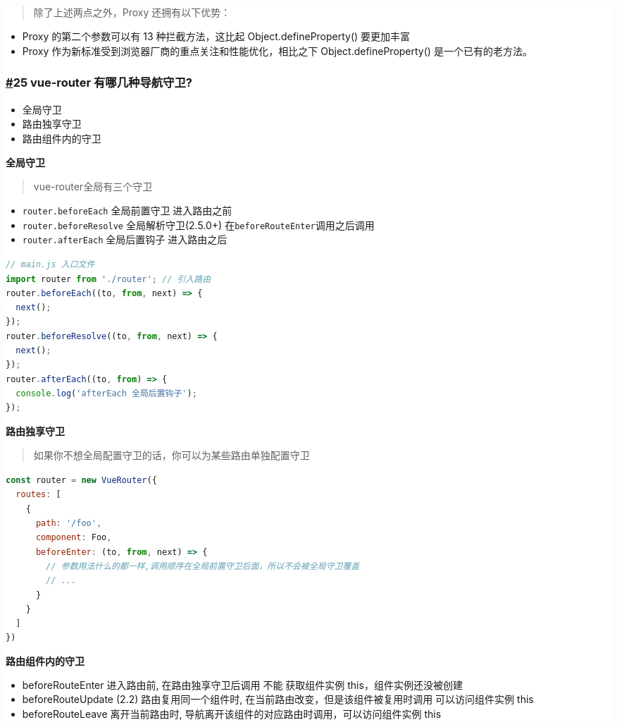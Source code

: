> 除了上述两点之外，Proxy 还拥有以下优势：

- Proxy 的第二个参数可以有 13 种拦截方法，这比起 Object.defineProperty() 要更加丰富
- Proxy 作为新标准受到浏览器厂商的重点关注和性能优化，相比之下 Object.defineProperty() 是一个已有的老方法。

### [#](http://interview.poetries.top/docs/advance.html#_25-vue-router-有哪几种导航守卫)25 vue-router 有哪几种导航守卫?

- 全局守卫
- 路由独享守卫
- 路由组件内的守卫

**全局守卫**

> vue-router全局有三个守卫

- `router.beforeEach` 全局前置守卫 进入路由之前
- `router.beforeResolve` 全局解析守卫(2.5.0+) 在`beforeRouteEnter`调用之后调用
- `router.afterEach` 全局后置钩子 进入路由之后

```js
// main.js 入口文件
import router from './router'; // 引入路由
router.beforeEach((to, from, next) => { 
  next();
});
router.beforeResolve((to, from, next) => {
  next();
});
router.afterEach((to, from) => {
  console.log('afterEach 全局后置钩子');
});
```

**路由独享守卫**

> 如果你不想全局配置守卫的话，你可以为某些路由单独配置守卫

```js
const router = new VueRouter({
  routes: [
    {
      path: '/foo',
      component: Foo,
      beforeEnter: (to, from, next) => { 
        // 参数用法什么的都一样,调用顺序在全局前置守卫后面，所以不会被全局守卫覆盖
        // ...
      }
    }
  ]
})
```

**路由组件内的守卫**

- beforeRouteEnter 进入路由前, 在路由独享守卫后调用 不能 获取组件实例 this，组件实例还没被创建
- beforeRouteUpdate (2.2) 路由复用同一个组件时, 在当前路由改变，但是该组件被复用时调用 可以访问组件实例 this
- beforeRouteLeave 离开当前路由时, 导航离开该组件的对应路由时调用，可以访问组件实例 this
